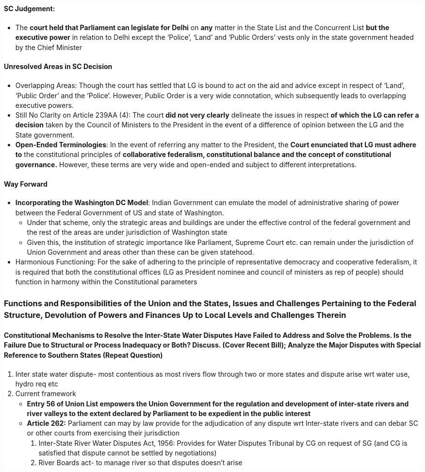 #### SC Judgement:
- The **court held that Parliament can legislate for Delhi** on **any** matter in the State List and the Concurrent List **but the executive power** in relation to Delhi except the ‘Police’, ‘Land’ and ‘Public Orders’ vests only in the state government headed by the Chief Minister

#### Unresolved Areas in SC Decision
- Overlapping Areas: Though the court has settled that LG is bound to act on the aid and advice except in respect of ‘Land’, ‘Public Order’ and the ‘Police’. However, Public Order is a very wide connotation, which subsequently leads to overlapping executive powers.
- Still No Clarity on Article 239AA (4): The court **did not very clearly** delineate the issues in respect **of which the LG can refer a decision** taken by the Council of Ministers to the President in the event of a difference of opinion between the LG and the State government.
- **Open-Ended Terminologies**: In the event of referring any matter to the President, the **Court enunciated that LG must adhere to** the constitutional principles of **collaborative federalism, constitutional balance and the concept of constitutional governance.** However, these terms are very wide and open-ended and subject to different interpretations.

#### Way Forward
- **Incorporating the Washington DC Model**: Indian Government can emulate the model of administrative sharing of power between the Federal Government of US and state of Washington.
    - Under that scheme, only the strategic areas and buildings are under the effective control of the federal government and the rest of the areas are under jurisdiction of Washington state
    - Given this, the institution of strategic importance like Parliament, Supreme Court etc. can remain under the jurisdiction of Union Government and areas other than these can be given statehood.
- Harmonious Functioning: For the sake of adhering to the principle of representative democracy and cooperative federalism, it is required that both the constitutional offices (LG as President nominee and council of ministers as rep of people) should function in harmony within the Constitutional parameters

### Functions and Responsibilities of the Union and the States, Issues and Challenges Pertaining to the Federal Structure, Devolution of Powers and Finances Up to Local Levels and Challenges Therein

#### Constitutional Mechanisms to Resolve the Inter-State Water Disputes Have Failed to Address and Solve the Problems. Is the Failure Due to Structural or Process Inadequacy or Both? Discuss. (Cover Recent Bill); Analyze the Major Disputes with Special Reference to Southern States (Repeat Question)
1.  Inter state water dispute- most contentious as most rivers flow through two or more states and dispute arise wrt water use, hydro req etc
2.  Current framework
    - **Entry 56 of Union List empowers the Union Government for the regulation and development of inter-state rivers and river valleys to the extent declared by Parliament to be expedient in the public interest**
    - **Article 262:** Parliament can may by law provide for the adjudication of any dispute wrt Inter-state rivers and can debar SC or other courts from exercising their jurisdiction
        1.  Inter-State River Water Disputes Act, 1956: Provides for Water Disputes Tribunal by CG on request of SG (and CG is satisfied that dispute cannot be settled by negotiations)
        2.  River Boards act- to manage river so that disputes doesn’t arise